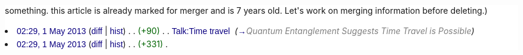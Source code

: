 something. this article is already marked for merger and is 7 years old. Let&#39;s work on merging information before deleting.)</span></li><li style="margin-bottom:0.1em"><a href="http://whoiscoming.reallyhim.com/x/c?c=645460&amp;l=3a0a618b-9819-4d1e-987d-f09bcd4a85fb&amp;r=91b65737-8a1b-4fa7-b0af-1379077c6359" class="gmail-m_6754264382848773199m_6078388086994938503m_-4277711018489125675gmail-mw-changeslist-date" title="Talk:Time travel" target="_blank" style="font-family:arial,sans-serif;color:rgb(11,0,128);text-decoration-line:none;background-image:none;background-position:initial;background-size:initial;background-repeat:initial;background-origin:initial;background-clip:initial;background-color:initial">02:29, 1 May 2013</a> (<a href="http://whoiscoming.reallyhim.com/x/c?c=645460&amp;l=6d815304-0027-4a76-ada7-cbd274d3ab4d&amp;r=91b65737-8a1b-4fa7-b0af-1379077c6359" title="Talk:Time travel" target="_blank" style="font-family:arial,sans-serif;color:rgb(11,0,128);text-decoration-line:none;background-image:none;background-position:initial;background-size:initial;background-repeat:initial;background-origin:initial;background-clip:initial;background-color:initial">diff</a> | <a href="http://whoiscoming.reallyhim.com/x/c?c=645460&amp;l=2bcc8540-979d-4525-8d26-c50e9435bc6b&amp;r=91b65737-8a1b-4fa7-b0af-1379077c6359" title="Talk:Time travel" target="_blank" style="font-family:arial,sans-serif;color:rgb(11,0,128);text-decoration-line:none;background-image:none;background-position:initial;background-size:initial;background-repeat:initial;background-origin:initial;background-clip:initial;background-color:initial">hist</a>) <span class="gmail-m_6754264382848773199m_6078388086994938503m_-4277711018489125675gmail-mw-changeslist-separator">. .</span> <span dir="ltr" class="gmail-m_6754264382848773199m_6078388086994938503m_-4277711018489125675gmail-mw-plusminus-pos" title="4,965 bytes after change" style="color:rgb(0,100,0);unicode-bidi:isolate">(+90)</span>‎ <span class="gmail-m_6754264382848773199m_6078388086994938503m_-4277711018489125675gmail-mw-changeslist-separator">. .</span> <a href="http://whoiscoming.reallyhim.com/x/c?c=645460&amp;l=17866edc-1589-4f33-86c7-8edc9d5b3a35&amp;r=91b65737-8a1b-4fa7-b0af-1379077c6359" class="gmail-m_6754264382848773199m_6078388086994938503m_-4277711018489125675gmail-mw-contributions-title" title="Talk:Time travel" target="_blank" style="font-family:arial,sans-serif;color:rgb(11,0,128);text-decoration-line:none;background-image:none;background-position:initial;background-size:initial;background-repeat:initial;background-origin:initial;background-clip:initial;background-color:initial">Talk:Time travel</a> ‎ <span class="gmail-m_6754264382848773199m_6078388086994938503m_-4277711018489125675gmail-comment" style="font-style:italic;unicode-bidi:isolate">(<a href="http://whoiscoming.reallyhim.com/x/c?c=645460&amp;l=1b5c7145-e5dc-42eb-80ea-cb23be335178&amp;r=91b65737-8a1b-4fa7-b0af-1379077c6359" title="Talk:Time travel" target="_blank" style="font-family:arial,sans-serif;color:rgb(11,0,128);text-decoration-line:none;background-image:none;background-position:initial;background-size:initial;background-repeat:initial;background-origin:initial;background-clip:initial;background-color:initial">→</a>‎<span dir="auto"><span class="gmail-m_6754264382848773199m_6078388086994938503m_-4277711018489125675gmail-autocomment" style="color:rgb(128,128,128)">Quantum Entanglement Suggests Time Travel is Possible</span></span>)</span></li><li style="margin-bottom:0.1em"><a href="http://whoiscoming.reallyhim.com/x/c?c=645460&amp;l=030b4b7b-36e9-404c-991f-e768967eba42&amp;r=91b65737-8a1b-4fa7-b0af-1379077c6359" class="gmail-m_6754264382848773199m_6078388086994938503m_-4277711018489125675gmail-mw-changeslist-date" title="Talk:Time travel" target="_blank" style="font-family:arial,sans-serif;color:rgb(11,0,128);text-decoration-line:none;background-image:none;background-position:initial;background-size:initial;background-repeat:initial;background-origin:initial;background-clip:initial;background-color:initial">02:29, 1 May 2013</a> (<a href="http://whoiscoming.reallyhim.com/x/c?c=645460&amp;l=dcbdb0a6-1a3e-4beb-a604-d7a3c327f7d8&amp;r=91b65737-8a1b-4fa7-b0af-1379077c6359" title="Talk:Time travel" target="_blank" style="font-family:arial,sans-serif;color:rgb(11,0,128);text-decoration-line:none;background-image:none;background-position:initial;background-size:initial;background-repeat:initial;background-origin:initial;background-clip:initial;background-color:initial">diff</a> | <a href="http://whoiscoming.reallyhim.com/x/c?c=645460&amp;l=2bcc8540-979d-4525-8d26-c50e9435bc6b&amp;r=91b65737-8a1b-4fa7-b0af-1379077c6359" title="Talk:Time travel" target="_blank" style="font-family:arial,sans-serif;color:rgb(11,0,128);text-decoration-line:none;background-image:none;background-position:initial;background-size:initial;background-repeat:initial;background-origin:initial;background-clip:initial;background-color:initial">hist</a>) <span class="gmail-m_6754264382848773199m_6078388086994938503m_-4277711018489125675gmail-mw-changeslist-separator">. .</span> <span dir="ltr" class="gmail-m_6754264382848773199m_6078388086994938503m_-4277711018489125675gmail-mw-plusminus-pos" title="4,875 bytes after change" style="color:rgb(0,100,0);unicode-bidi:isolate">(+331)</span>‎ <span class="gmail-m_6754264382848773199m_6078388086994938503m_-4277711018489125675gmail-mw-changeslist-separator">.